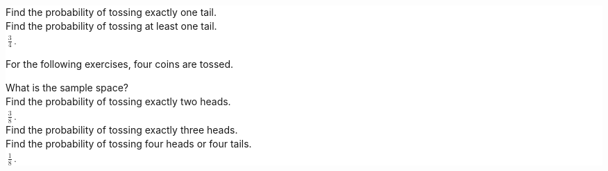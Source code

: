 <div data-type="exercise" class="exercise">
<div data-type="problem" class="problem" markdown="1">
Find the probability of tossing exactly one tail.

</div>
</div>

<div data-type="exercise" class="exercise">
<div data-type="problem" class="problem" markdown="1">
Find the probability of tossing at least one tail.

</div>
<div data-type="solution" class="solution" markdown="1">
<math xmlns="http://www.w3.org/1998/Math/MathML"> <mrow> <mtext> </mtext><mfrac> <mn>3</mn> <mn>4</mn> </mfrac> <mo>.</mo><mtext> </mtext> </mrow> </math>

</div>
</div>

For the following exercises, four coins are tossed.

<div data-type="exercise" class="exercise">
<div data-type="problem" class="problem" markdown="1">
What is the sample space?

</div>
</div>

<div data-type="exercise" class="exercise">
<div data-type="problem" class="problem" markdown="1">
Find the probability of tossing exactly two heads.

</div>
<div data-type="solution" class="solution" markdown="1">
<math xmlns="http://www.w3.org/1998/Math/MathML"> <mrow> <mtext> </mtext><mfrac> <mn>3</mn> <mn>8</mn> </mfrac> <mo>.</mo><mtext> </mtext> </mrow> </math>

</div>
</div>

<div data-type="exercise" class="exercise">
<div data-type="problem" class="problem" markdown="1">
Find the probability of tossing exactly three heads.

</div>
</div>

<div data-type="exercise" class="exercise">
<div data-type="problem" class="problem" markdown="1">
Find the probability of tossing four heads or four tails.

</div>
<div data-type="solution" class="solution" markdown="1">
<math xmlns="http://www.w3.org/1998/Math/MathML"> <mrow> <mtext> </mtext><mfrac> <mn>1</mn> <mn>8</mn> </mfrac> <mo>.</mo><mtext> </mtext> </mrow> </math>

</div>
</div>
